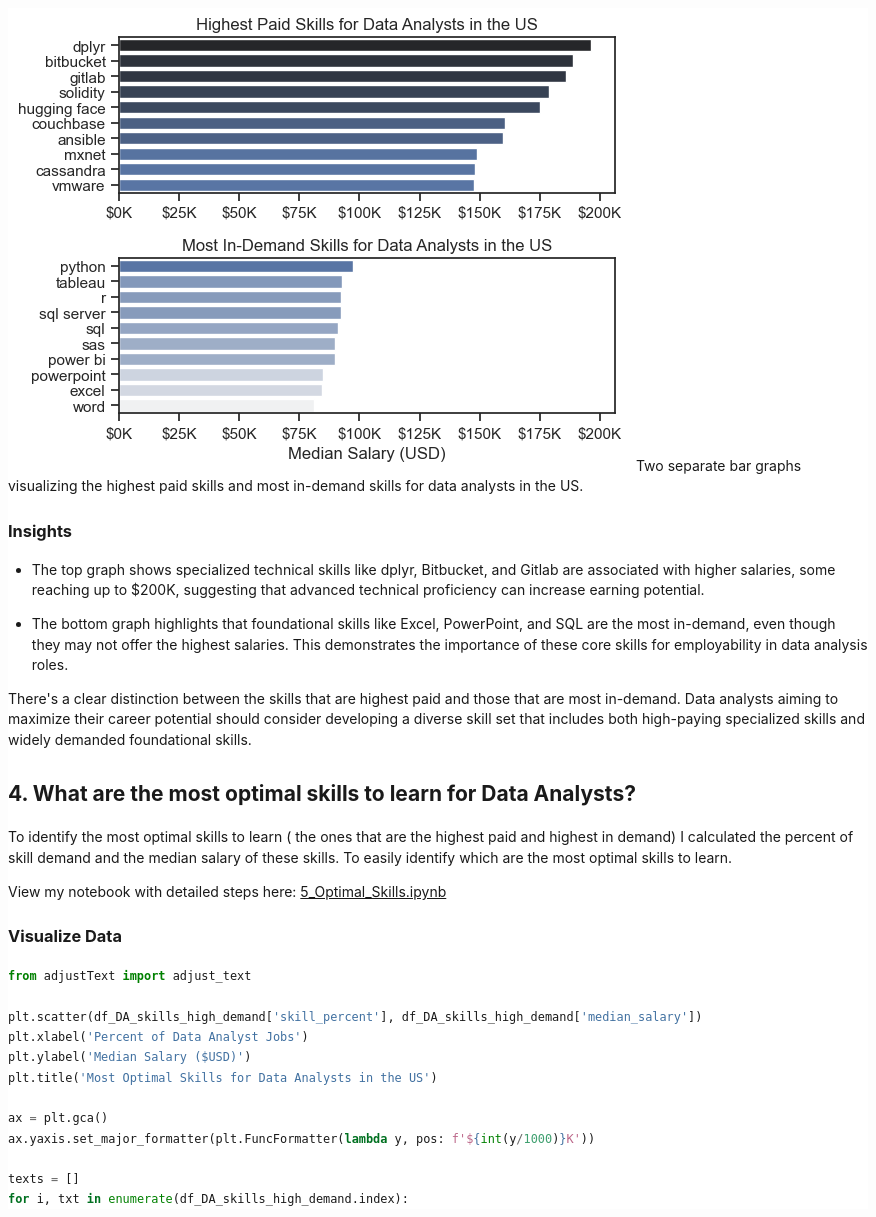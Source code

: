 ![Highest Paid and Most Demanded skills for DA](images\highestPaid_mostDemanded_skills_DataAnalysts.png)
Two separate bar graphs visualizing the highest paid skills and most in-demand skills for data analysts in the US.

### Insights
- The top graph shows specialized technical skills like dplyr, Bitbucket, and Gitlab are associated with higher salaries, some reaching up to $200K, suggesting that advanced technical proficiency can increase earning potential.

- The bottom graph highlights that foundational skills like Excel, PowerPoint, and SQL are the most in-demand, even though they may not offer the highest salaries. This demonstrates the importance of these core skills for employability in data analysis roles.

There's a clear distinction between the skills that are highest paid and those that are most in-demand. Data analysts aiming to maximize their career potential should consider developing a diverse skill set that includes both high-paying specialized skills and widely demanded foundational skills.

## 4. What are the most optimal skills to learn for Data Analysts?

To identify the most optimal skills to learn ( the ones that are the highest paid and highest in demand) I calculated the percent of skill demand and the median salary of these skills. To easily identify which are the most optimal skills to learn.

View my notebook with detailed steps here: [5_Optimal_Skills.ipynb](5_Optimal_Skills.ipynb)

### Visualize Data
```python
from adjustText import adjust_text

plt.scatter(df_DA_skills_high_demand['skill_percent'], df_DA_skills_high_demand['median_salary'])
plt.xlabel('Percent of Data Analyst Jobs')
plt.ylabel('Median Salary ($USD)')  
plt.title('Most Optimal Skills for Data Analysts in the US')

ax = plt.gca()
ax.yaxis.set_major_formatter(plt.FuncFormatter(lambda y, pos: f'${int(y/1000)}K'))  

texts = []
for i, txt in enumerate(df_DA_skills_high_demand.index):
```